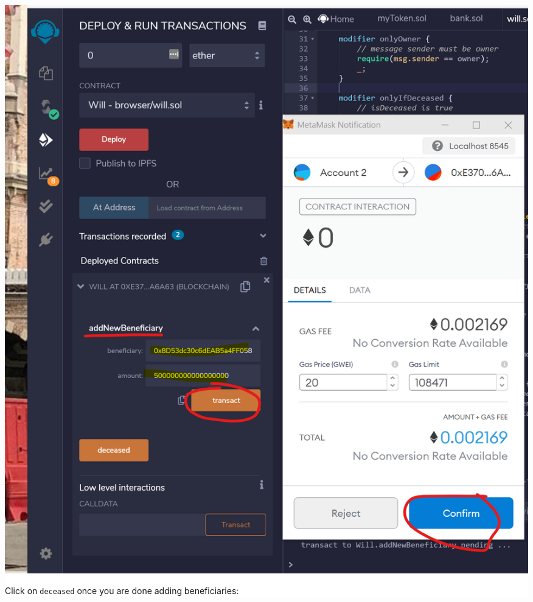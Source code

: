   ![review_1.png](Images/review_1.png)

Click on `deceased` once you are done adding beneficiaries:
